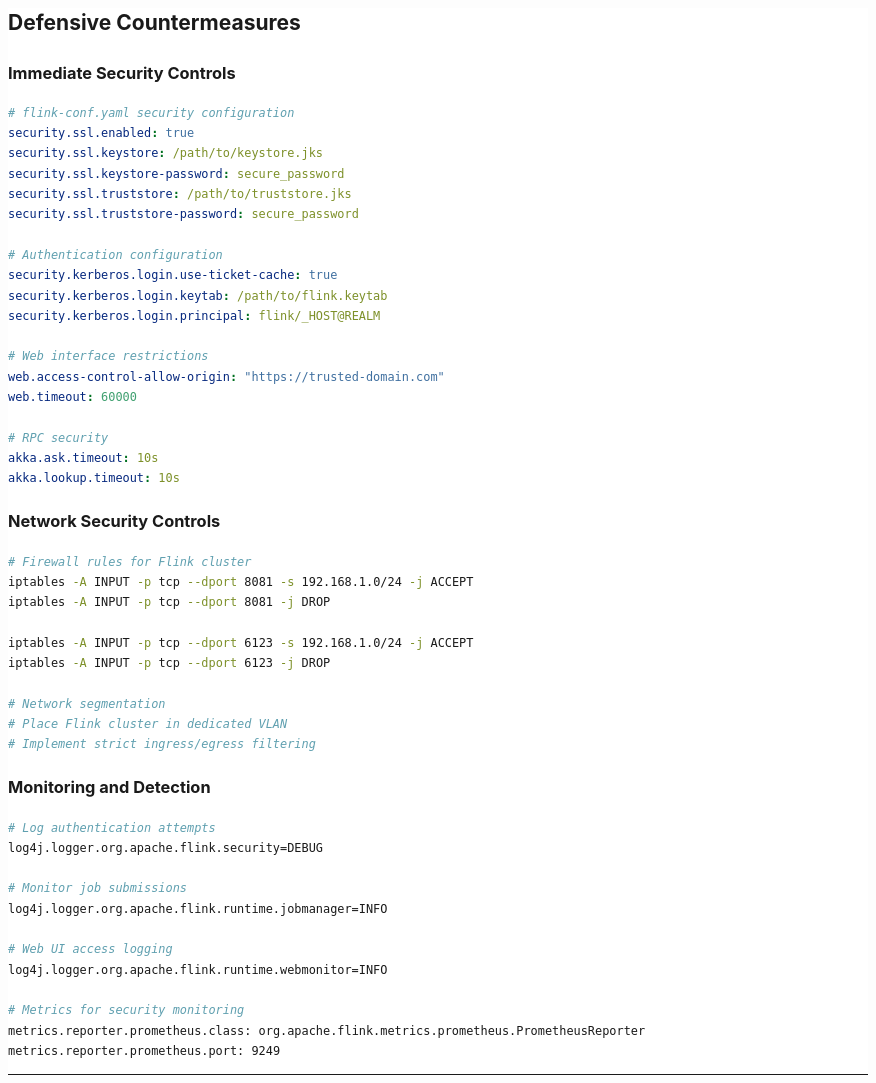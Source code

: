 
## Defensive Countermeasures

### Immediate Security Controls

```yaml
# flink-conf.yaml security configuration
security.ssl.enabled: true
security.ssl.keystore: /path/to/keystore.jks
security.ssl.keystore-password: secure_password
security.ssl.truststore: /path/to/truststore.jks
security.ssl.truststore-password: secure_password

# Authentication configuration
security.kerberos.login.use-ticket-cache: true
security.kerberos.login.keytab: /path/to/flink.keytab
security.kerberos.login.principal: flink/_HOST@REALM

# Web interface restrictions
web.access-control-allow-origin: "https://trusted-domain.com"
web.timeout: 60000

# RPC security
akka.ask.timeout: 10s
akka.lookup.timeout: 10s
```

### Network Security Controls

```bash
# Firewall rules for Flink cluster
iptables -A INPUT -p tcp --dport 8081 -s 192.168.1.0/24 -j ACCEPT
iptables -A INPUT -p tcp --dport 8081 -j DROP

iptables -A INPUT -p tcp --dport 6123 -s 192.168.1.0/24 -j ACCEPT
iptables -A INPUT -p tcp --dport 6123 -j DROP

# Network segmentation
# Place Flink cluster in dedicated VLAN
# Implement strict ingress/egress filtering
```

### Monitoring and Detection

```bash
# Log authentication attempts
log4j.logger.org.apache.flink.security=DEBUG

# Monitor job submissions
log4j.logger.org.apache.flink.runtime.jobmanager=INFO

# Web UI access logging
log4j.logger.org.apache.flink.runtime.webmonitor=INFO

# Metrics for security monitoring
metrics.reporter.prometheus.class: org.apache.flink.metrics.prometheus.PrometheusReporter
metrics.reporter.prometheus.port: 9249
```

---
